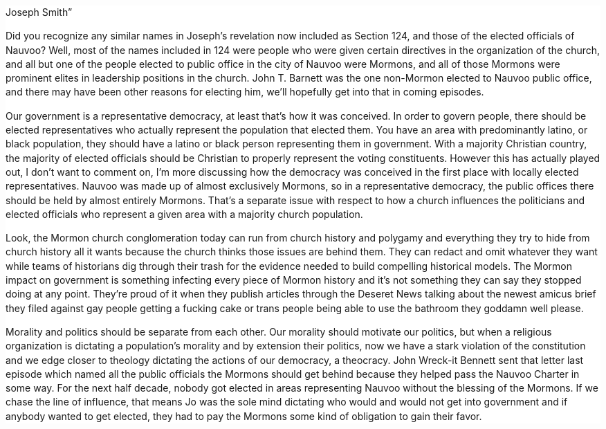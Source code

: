 Joseph Smith”

Did you recognize any similar names in Joseph’s revelation now included
as Section 124, and those of the elected officials of Nauvoo? Well, most
of the names included in 124 were people who were given certain
directives in the organization of the church, and all but one of the
people elected to public office in the city of Nauvoo were Mormons, and
all of those Mormons were prominent elites in leadership positions in
the church. John T. Barnett was the one non-Mormon elected to Nauvoo
public office, and there may have been other reasons for electing him,
we’ll hopefully get into that in coming episodes.

Our government is a representative democracy, at least that’s how it was
conceived. In order to govern people, there should be elected
representatives who actually represent the population that elected them.
You have an area with predominantly latino, or black population, they
should have a latino or black person representing them in government.
With a majority Christian country, the majority of elected officials
should be Christian to properly represent the voting constituents.
However this has actually played out, I don’t want to comment on, I’m
more discussing how the democracy was conceived in the first place with
locally elected representatives. Nauvoo was made up of almost
exclusively Mormons, so in a representative democracy, the public
offices there should be held by almost entirely Mormons. That’s a
separate issue with respect to how a church influences the politicians
and elected officials who represent a given area with a majority church
population.

Look, the Mormon church conglomeration today can run from church history
and polygamy and everything they try to hide from church history all it
wants because the church thinks those issues are behind them. They can
redact and omit whatever they want while teams of historians dig through
their trash for the evidence needed to build compelling historical
models. The Mormon impact on government is something infecting every
piece of Mormon history and it’s not something they can say they stopped
doing at any point. They’re proud of it when they publish articles
through the Deseret News talking about the newest amicus brief they
filed against gay people getting a fucking cake or trans people being
able to use the bathroom they goddamn well please.

Morality and politics should be separate from each other. Our morality
should motivate our politics, but when a religious organization is
dictating a population’s morality and by extension their politics, now
we have a stark violation of the constitution and we edge closer to
theology dictating the actions of our democracy, a theocracy. John
Wreck-it Bennett sent that letter last episode which named all the
public officials the Mormons should get behind because they helped pass
the Nauvoo Charter in some way. For the next half decade, nobody got
elected in areas representing Nauvoo without the blessing of the
Mormons. If we chase the line of influence, that means Jo was the sole
mind dictating who would and would not get into government and if
anybody wanted to get elected, they had to pay the Mormons some kind of
obligation to gain their favor.
